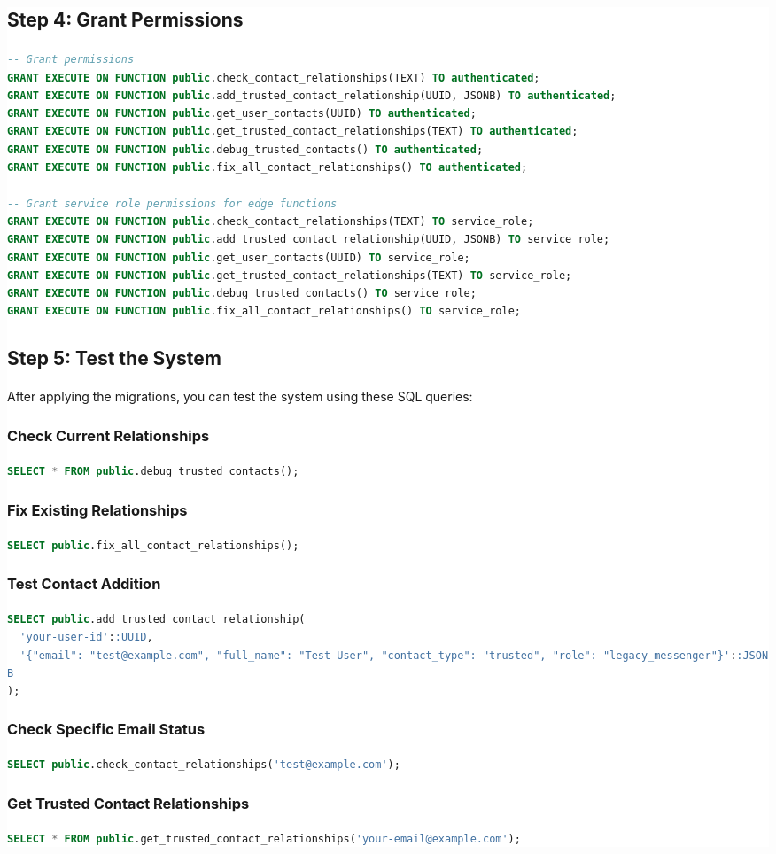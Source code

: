 ## Step 4: Grant Permissions

```sql
-- Grant permissions
GRANT EXECUTE ON FUNCTION public.check_contact_relationships(TEXT) TO authenticated;
GRANT EXECUTE ON FUNCTION public.add_trusted_contact_relationship(UUID, JSONB) TO authenticated;
GRANT EXECUTE ON FUNCTION public.get_user_contacts(UUID) TO authenticated;
GRANT EXECUTE ON FUNCTION public.get_trusted_contact_relationships(TEXT) TO authenticated;
GRANT EXECUTE ON FUNCTION public.debug_trusted_contacts() TO authenticated;
GRANT EXECUTE ON FUNCTION public.fix_all_contact_relationships() TO authenticated;

-- Grant service role permissions for edge functions
GRANT EXECUTE ON FUNCTION public.check_contact_relationships(TEXT) TO service_role;
GRANT EXECUTE ON FUNCTION public.add_trusted_contact_relationship(UUID, JSONB) TO service_role;
GRANT EXECUTE ON FUNCTION public.get_user_contacts(UUID) TO service_role;
GRANT EXECUTE ON FUNCTION public.get_trusted_contact_relationships(TEXT) TO service_role;
GRANT EXECUTE ON FUNCTION public.debug_trusted_contacts() TO service_role;
GRANT EXECUTE ON FUNCTION public.fix_all_contact_relationships() TO service_role;
```

## Step 5: Test the System

After applying the migrations, you can test the system using these SQL queries:

### Check Current Relationships
```sql
SELECT * FROM public.debug_trusted_contacts();
```

### Fix Existing Relationships
```sql
SELECT public.fix_all_contact_relationships();
```

### Test Contact Addition
```sql
SELECT public.add_trusted_contact_relationship(
  'your-user-id'::UUID,
  '{"email": "test@example.com", "full_name": "Test User", "contact_type": "trusted", "role": "legacy_messenger"}'::JSONB
);
```

### Check Specific Email Status
```sql
SELECT public.check_contact_relationships('test@example.com');
```

### Get Trusted Contact Relationships
```sql
SELECT * FROM public.get_trusted_contact_relationships('your-email@example.com');
```
